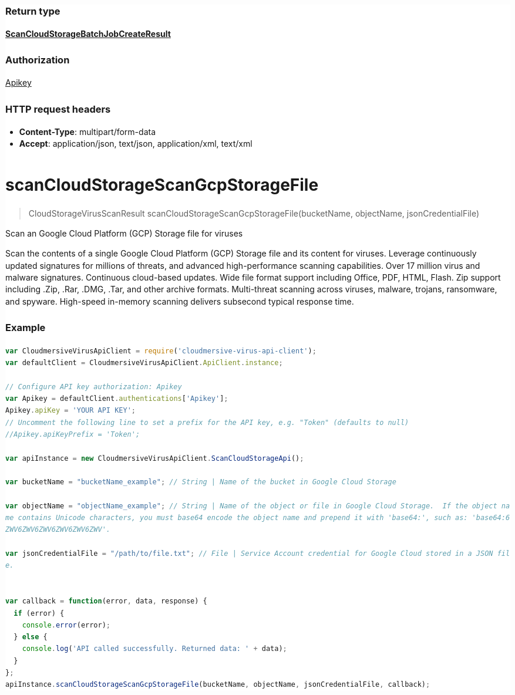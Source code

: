 ### Return type

[**ScanCloudStorageBatchJobCreateResult**](ScanCloudStorageBatchJobCreateResult.md)

### Authorization

[Apikey](../README.md#Apikey)

### HTTP request headers

 - **Content-Type**: multipart/form-data
 - **Accept**: application/json, text/json, application/xml, text/xml

<a name="scanCloudStorageScanGcpStorageFile"></a>
# **scanCloudStorageScanGcpStorageFile**
> CloudStorageVirusScanResult scanCloudStorageScanGcpStorageFile(bucketName, objectName, jsonCredentialFile)

Scan an Google Cloud Platform (GCP) Storage file for viruses

Scan the contents of a single Google Cloud Platform (GCP) Storage file and its content for viruses. Leverage continuously updated signatures for millions of threats, and advanced high-performance scanning capabilities.  Over 17 million virus and malware signatures.  Continuous cloud-based updates.  Wide file format support including Office, PDF, HTML, Flash.  Zip support including .Zip, .Rar, .DMG, .Tar, and other archive formats.  Multi-threat scanning across viruses, malware, trojans, ransomware, and spyware.  High-speed in-memory scanning delivers subsecond typical response time.

### Example
```javascript
var CloudmersiveVirusApiClient = require('cloudmersive-virus-api-client');
var defaultClient = CloudmersiveVirusApiClient.ApiClient.instance;

// Configure API key authorization: Apikey
var Apikey = defaultClient.authentications['Apikey'];
Apikey.apiKey = 'YOUR API KEY';
// Uncomment the following line to set a prefix for the API key, e.g. "Token" (defaults to null)
//Apikey.apiKeyPrefix = 'Token';

var apiInstance = new CloudmersiveVirusApiClient.ScanCloudStorageApi();

var bucketName = "bucketName_example"; // String | Name of the bucket in Google Cloud Storage

var objectName = "objectName_example"; // String | Name of the object or file in Google Cloud Storage.  If the object name contains Unicode characters, you must base64 encode the object name and prepend it with 'base64:', such as: 'base64:6ZWV6ZWV6ZWV6ZWV6ZWV6ZWV'.

var jsonCredentialFile = "/path/to/file.txt"; // File | Service Account credential for Google Cloud stored in a JSON file.


var callback = function(error, data, response) {
  if (error) {
    console.error(error);
  } else {
    console.log('API called successfully. Returned data: ' + data);
  }
};
apiInstance.scanCloudStorageScanGcpStorageFile(bucketName, objectName, jsonCredentialFile, callback);
```
